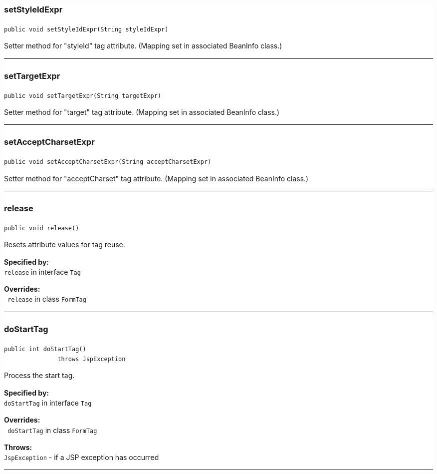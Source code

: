 ### setStyleIdExpr

    public void setStyleIdExpr(String styleIdExpr)

Setter method for "styleId" tag attribute. (Mapping set in associated BeanInfo class.)

------------------------------------------------------------------------

### setTargetExpr

    public void setTargetExpr(String targetExpr)

Setter method for "target" tag attribute. (Mapping set in associated BeanInfo class.)

------------------------------------------------------------------------

### setAcceptCharsetExpr

    public void setAcceptCharsetExpr(String acceptCharsetExpr)

Setter method for "acceptCharset" tag attribute. (Mapping set in associated BeanInfo class.)

------------------------------------------------------------------------

### release

    public void release()

Resets attribute values for tag reuse.

**Specified by:**  
`release` in interface `Tag`

**Overrides:**  
` release` in class `FormTag`

------------------------------------------------------------------------

### doStartTag

    public int doStartTag()
                   throws JspException

Process the start tag.

**Specified by:**  
`doStartTag` in interface `Tag`

**Overrides:**  
` doStartTag` in class `FormTag`



**Throws:**  
`JspException` - if a JSP exception has occurred

------------------------------------------------------------------------

<span id="navbar_bottom"></span> [](#skip-navbar_bottom "Skip navigation links")
